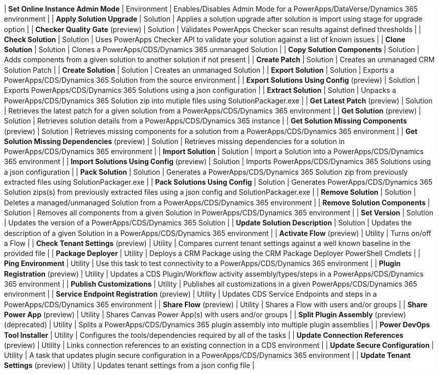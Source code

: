 | **Set Online Instance Admin Mode** | Environment | Enables/Disables Admin Mode for a PowerApps/DataVerse/Dynamics 365 environment |
| **Apply Solution Upgrade** | Solution | Applies a solution upgrade after solution is import using stage for upgrade option |
| **Checker Quality Gate** (preview) | Solution | Validates PowerApps Checker scan results against defined thresholds |
| **Check Solution** | Solution | Uses PowerApps Checker API to validate your solution against a list of known issues |
| **Clone Solution** | Solution | Clones a PowerApps/CDS/Dynamics 365 unmanaged Solution |
| **Copy Solution Components** | Solution | Adds components from a given solution to another solution if not present |
| **Create Patch** | Solution | Creates an unmanaged CRM Solution Patch |
| **Create Solution** | Solution | Creates an unmanaged Solution |
| **Export Solution** | Solution | Exports a PowerApps/CDS/Dynamics 365 Solution from the source environment |
| **Export Solutions Using Config** (preview) | Solution | Exports PowerApps/CDS/Dynamics 365 Solutions using a json configuration |
| **Extract Solution** | Solution | Unpacks a PowerApps/CDS/Dynamics 365 Solution zip into mutiple files using SolutionPackager.exe |
| **Get Latest Patch** (preview) | Solution | Retrieves the latest patch for a given solution from a PowerApps/CDS/Dynamics 365 environment |
| **Get Solution** (preview) | Solution | Retrieves solution details from a PowerApps/CDS/Dynamics 365 instance |
| **Get Solution Missing Components** (preview) | Solution | Retrieves missing components for a solution from a PowerApps/CDS/Dynamics 365 environment |
| **Get Solution Missing Dependencies** (preview) | Solution | Retrieves missing dependencies for a solution in PowerApps/CDS/Dynamics 365 environment |
| **Import Solution** | Solution | Import a Solution into a PowerApps/CDS/Dynamics 365 environment |
| **Import Solutions Using Config** (preview) | Solution | Imports PowerApps/CDS/Dynamics 365 Solutions using a json configuration |
| **Pack Solution** | Solution | Generates a PowerApps/CDS/Dynamics 365 Solution zip from previously extracted files using SolutionPackager.exe |
| **Pack Solutions Using Config** | Solution | Generates PowerApps/CDS/Dynamics 365 Solution zips(s) from previously extracted files using a json config and SolutionPackager.exe |
| **Remove Solution** | Solution | Deletes a managed/unmanaged Solution from a PowerApps/CDS/Dynamics 365 environment |
| **Remove Solution Components** | Solution | Removes all components from a given Solution in PowerApps/CDS/Dynamics 365 environment |
| **Set Version** | Solution | Updates the version of a PowerApps/CDS/Dynamics 365 Solution |
| **Update Solution Description** | Solution | Updates the description of a given Solution in a PowerApps/CDS/Dynamics 365 environment |
| **Activate Flow** (preview) | Utility | Turns on/off a Flow |
| **Check Tenant Settings** (preview) | Utility | Compares current tenant settings against a well known baseline in the provided file |
| **Package Deployer** | Utility | Deploys a CRM Package using the CRM Package Deployer PowerShell Cmdlets |
| **Ping Environment** | Utility | Use this task to test connectivity to a PowerApps/CDS/Dynamics 365 environment |
| **Plugin Registration** (preview) | Utility | Updates a CDS Plugin/Workflow activity assembly/types/steps in a PowerApps/CDS/Dynamics 365 environment |
| **Publish Customizations** | Utility | Publishes all customizations in a given PowerApps/CDS/Dynamics 365 environment |
| **Service Endpoint Registration** (preview) | Utility | Updates CDS Service Endpoints and steps in a PowerApps/CDS/Dynamics 365 environment |
| **Share Flow** (preview) | Utility | Shares a Flow with users and/or groups |
| **Share Power App** (preview) | Utility | Shares Canvas Power App(s) with users and/or groups |
| **Split Plugin Assembly** (preview) (deprecated) | Utility | Splits a PowerApps/CDS/Dynamics 365 plugin assembly into multiple plugin assemblies |
| **Power DevOps Tool Installer** | Utility | Configures the tools/dependencies required by all of the tasks |
| **Update Connection References** (preview) | Utility | Links connection references to an existing connection in a CDS environment |
| **Update Secure Configuration** | Utility | A task that updates plugin secure configuration in a PowerApps/CDS/Dynamics 365 environment |
| **Update Tenant Settings** (preview) | Utility | Updates tenant settings from a json config file |